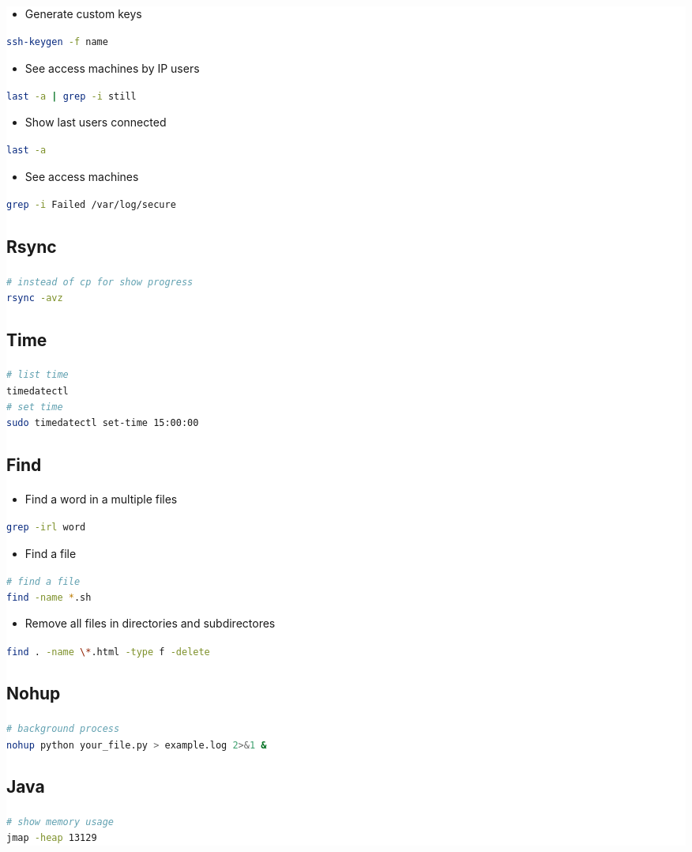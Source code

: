 - Generate custom keys

```bash
ssh-keygen -f name
```

- See access machines by IP users

```bash
last -a | grep -i still
```

- Show last users connected

```bash
last -a
```

- See access machines

```bash
grep -i Failed /var/log/secure
```

## Rsync

```bash
# instead of cp for show progress
rsync -avz
```
## Time

```bash
# list time
timedatectl
# set time
sudo timedatectl set-time 15:00:00
```
## Find

- Find a word in a multiple files  

```bash
grep -irl word
```

- Find a file 

```bash
# find a file 
find -name *.sh
```

- Remove all files in directories and subdirectores

```bash
find . -name \*.html -type f -delete
```
## Nohup

```bash
# background process
nohup python your_file.py > example.log 2>&1 &
```
## Java
```bash
# show memory usage
jmap -heap 13129
```
